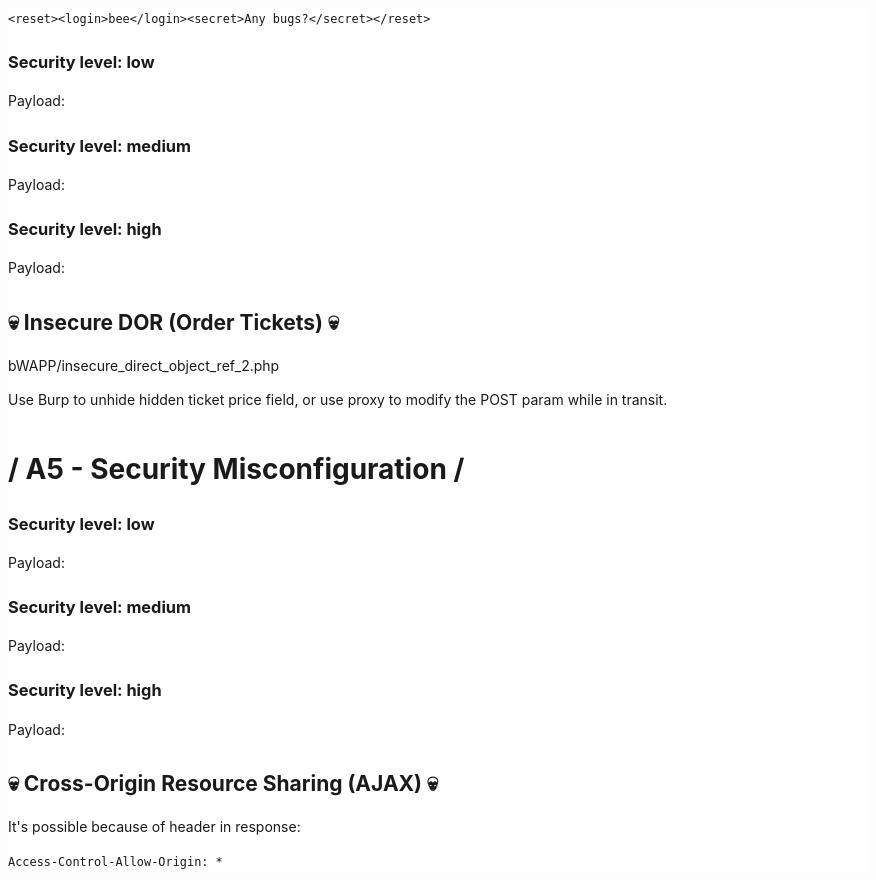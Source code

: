 ```
<reset><login>bee</login><secret>Any bugs?</secret></reset>
```


### Security level: low

Payload: 
```
``` 
### Security level: medium

Payload: 
```
``` 
### Security level: high

Payload: 
```
``` 

## 💀  Insecure DOR (Order Tickets) 💀

bWAPP/insecure_direct_object_ref_2.php

Use Burp to unhide hidden ticket price field, or use proxy to modify the POST param while in transit.

# / A5 - Security Misconfiguration /


### Security level: low

Payload: 
```
``` 
### Security level: medium

Payload: 
```
``` 
### Security level: high

Payload: 
```
``` 

## 💀  Cross-Origin Resource Sharing (AJAX) 💀

It's possible because of header in response:

```
Access-Control-Allow-Origin: *
```
